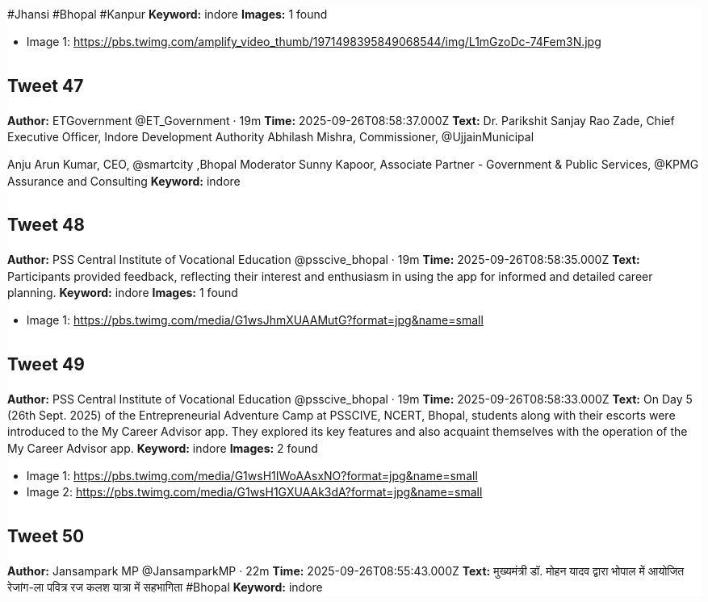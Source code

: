 #Jhansi #Bhopal #Kanpur
**Keyword:** indore
**Images:** 1 found
  - Image 1: https://pbs.twimg.com/amplify_video_thumb/1971498395849068544/img/L1mGzoDc-74Fem3N.jpg

## Tweet 47
**Author:** ETGovernment
@ET_Government
·
19m
**Time:** 2025-09-26T08:58:37.000Z
**Text:** Dr. Parikshit Sanjay Rao Zade, Chief Executive Officer, Indore Development Authority
Abhilash Mishra, Commissioner, 
@UjjainMunicipal
  
Anju Arun Kumar, CEO, 
@smartcity
,Bhopal
Moderator Sunny Kapoor, Associate Partner - Government & Public Services, 
@KPMG
 Assurance and Consulting
**Keyword:** indore

## Tweet 48
**Author:** PSS Central Institute of Vocational Education
@psscive_bhopal
·
19m
**Time:** 2025-09-26T08:58:35.000Z
**Text:** Participants provided feedback, reflecting their interest and enthusiasm in using the app for informed and detailed career planning.
**Keyword:** indore
**Images:** 1 found
  - Image 1: https://pbs.twimg.com/media/G1wsJhmXUAAMutG?format=jpg&name=small

## Tweet 49
**Author:** PSS Central Institute of Vocational Education
@psscive_bhopal
·
19m
**Time:** 2025-09-26T08:58:33.000Z
**Text:** On Day 5 (26th Sept. 2025) of the Entrepreneurial Adventure Camp at PSSCIVE, NCERT, Bhopal, students along with their escorts were introduced to the My Career Advisor app. They explored its key features and also acquaint themselves with the operation of the My Career Advisor app.
**Keyword:** indore
**Images:** 2 found
  - Image 1: https://pbs.twimg.com/media/G1wsH1IWoAAsxNO?format=jpg&name=small
  - Image 2: https://pbs.twimg.com/media/G1wsH1GXUAAk3dA?format=jpg&name=small

## Tweet 50
**Author:** Jansampark MP
@JansamparkMP
·
22m
**Time:** 2025-09-26T08:55:43.000Z
**Text:** मुख्यमंत्री डॉ. मोहन यादव द्वारा भोपाल में आयोजित रेजांग-ला पवित्र रज कलश यात्रा में सहभागिता  #Bhopal
**Keyword:** indore
